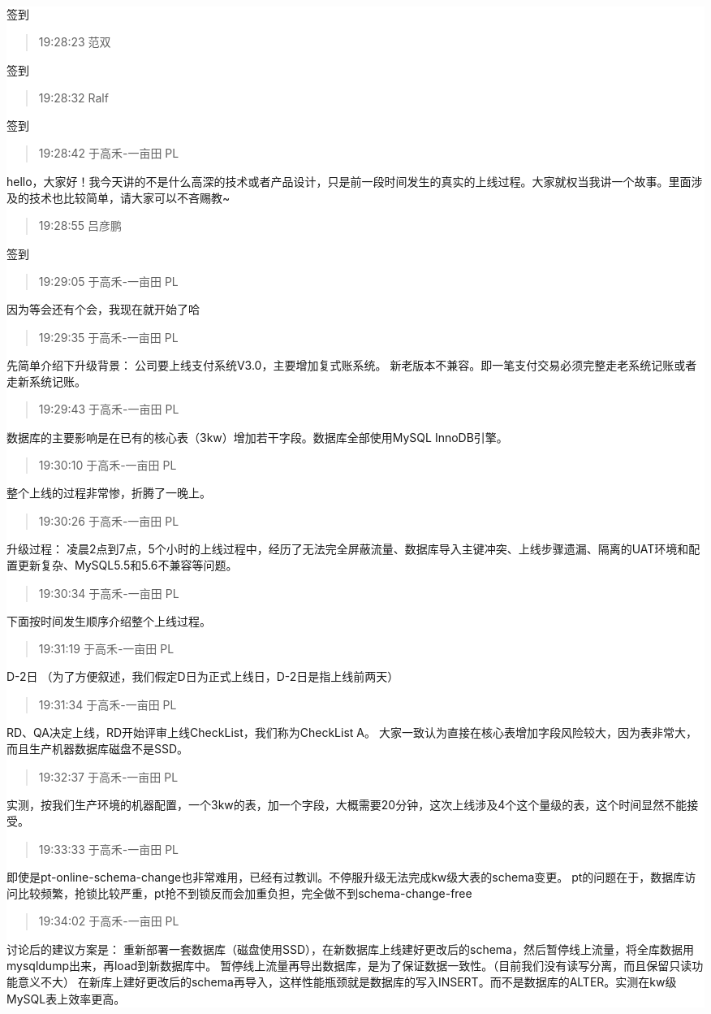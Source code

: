 签到  
   
> 19:28:23  范双  
   
签到  
   
> 19:28:32  Ralf  
   
签到  
   
> 19:28:42  于高禾-一亩田 PL  
   
hello，大家好！我今天讲的不是什么高深的技术或者产品设计，只是前一段时间发生的真实的上线过程。大家就权当我讲一个故事。里面涉及的技术也比较简单，请大家可以不吝赐教~  
   
> 19:28:55  吕彦鹏  
   
签到  
   
> 19:29:05  于高禾-一亩田 PL  
   
因为等会还有个会，我现在就开始了哈  
   
> 19:29:35  于高禾-一亩田 PL  
   
先简单介绍下升级背景： 公司要上线支付系统V3.0，主要增加复式账系统。 新老版本不兼容。即一笔支付交易必须完整走老系统记账或者走新系统记账。  
   
> 19:29:43  于高禾-一亩田 PL  
   
数据库的主要影响是在已有的核心表（3kw）增加若干字段。数据库全部使用MySQL InnoDB引擎。  
   
> 19:30:10  于高禾-一亩田 PL  
   
整个上线的过程非常惨，折腾了一晚上。  
   
> 19:30:26  于高禾-一亩田 PL  
   
升级过程： 凌晨2点到7点，5个小时的上线过程中，经历了无法完全屏蔽流量、数据库导入主键冲突、上线步骤遗漏、隔离的UAT环境和配置更新复杂、MySQL5.5和5.6不兼容等问题。  
   
> 19:30:34  于高禾-一亩田 PL  
   
下面按时间发生顺序介绍整个上线过程。  
   
> 19:31:19  于高禾-一亩田 PL  
   
D-2日 （为了方便叙述，我们假定D日为正式上线日，D-2日是指上线前两天）  
   
> 19:31:34  于高禾-一亩田 PL  
   
RD、QA决定上线，RD开始评审上线CheckList，我们称为CheckList A。 大家一致认为直接在核心表增加字段风险较大，因为表非常大，而且生产机器数据库磁盘不是SSD。  
   
> 19:32:37  于高禾-一亩田 PL  
   
实测，按我们生产环境的机器配置，一个3kw的表，加一个字段，大概需要20分钟，这次上线涉及4个这个量级的表，这个时间显然不能接受。  
   
> 19:33:33  于高禾-一亩田 PL  
   
即使是pt-online-schema-change也非常难用，已经有过教训。不停服升级无法完成kw级大表的schema变更。  pt的问题在于，数据库访问比较频繁，抢锁比较严重，pt抢不到锁反而会加重负担，完全做不到schema-change-free  
   
> 19:34:02  于高禾-一亩田 PL  
   
讨论后的建议方案是： 重新部署一套数据库（磁盘使用SSD），在新数据库上线建好更改后的schema，然后暂停线上流量，将全库数据用mysqldump出来，再load到新数据库中。 暂停线上流量再导出数据库，是为了保证数据一致性。（目前我们没有读写分离，而且保留只读功能意义不大） 在新库上建好更改后的schema再导入，这样性能瓶颈就是数据库的写入INSERT。而不是数据库的ALTER。实测在kw级MySQL表上效率更高。  
   